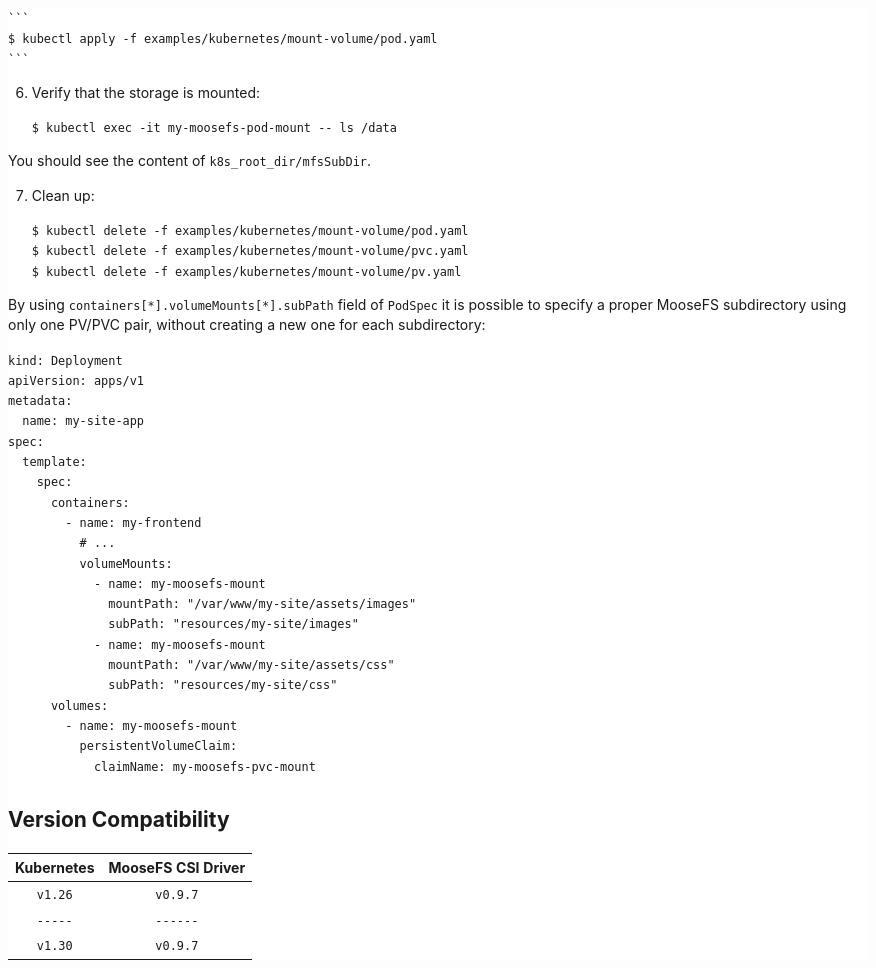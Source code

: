     ```
    $ kubectl apply -f examples/kubernetes/mount-volume/pod.yaml
    ```
   
6.  Verify that the storage is mounted:

    ```
    $ kubectl exec -it my-moosefs-pod-mount -- ls /data
    ```
   
   You should see the content of `k8s_root_dir/mfsSubDir`.
   
7.  Clean up:

    ```
    $ kubectl delete -f examples/kubernetes/mount-volume/pod.yaml
    $ kubectl delete -f examples/kubernetes/mount-volume/pvc.yaml
    $ kubectl delete -f examples/kubernetes/mount-volume/pv.yaml
    ```

By using `containers[*].volumeMounts[*].subPath` field of `PodSpec` it is possible to specify a proper MooseFS subdirectory using only one PV/PVC pair, without creating a new one for each subdirectory:

```
kind: Deployment
apiVersion: apps/v1
metadata:
  name: my-site-app
spec:
  template:
    spec:
      containers:
        - name: my-frontend
          # ...
          volumeMounts:
            - name: my-moosefs-mount
              mountPath: "/var/www/my-site/assets/images"
              subPath: "resources/my-site/images"
            - name: my-moosefs-mount
              mountPath: "/var/www/my-site/assets/css"
              subPath: "resources/my-site/css"
      volumes:
        - name: my-moosefs-mount
          persistentVolumeClaim:
            claimName: my-moosefs-pvc-mount
```

## Version Compatibility

| Kubernetes | MooseFS CSI Driver |
|:----------:|:------------------:|
|  `v1.26`   |      `v0.9.7`      |
|  `-----`   |      `------`      |
|  `v1.30`   |      `v0.9.7`      |
